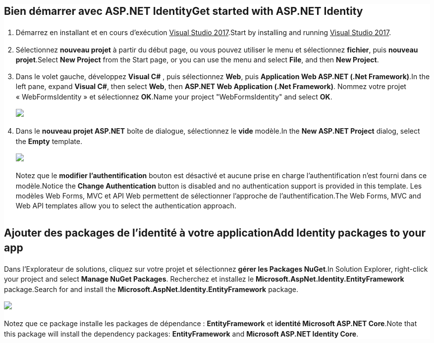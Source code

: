 ## <a name="get-started-with-aspnet-identity"></a><span data-ttu-id="b1f91-112">Bien démarrer avec ASP.NET Identity</span><span class="sxs-lookup"><span data-stu-id="b1f91-112">Get started with ASP.NET Identity</span></span>

1. <span data-ttu-id="b1f91-113">Démarrez en installant et en cours d’exécution [Visual Studio 2017](https://visualstudio.microsoft.com/downloads/).</span><span class="sxs-lookup"><span data-stu-id="b1f91-113">Start by installing and running [Visual Studio 2017](https://visualstudio.microsoft.com/downloads/).</span></span>
2. <span data-ttu-id="b1f91-114">Sélectionnez **nouveau projet** à partir du début page, ou vous pouvez utiliser le menu et sélectionnez **fichier**, puis **nouveau projet**.</span><span class="sxs-lookup"><span data-stu-id="b1f91-114">Select **New Project** from the Start page, or you can use the menu and select **File**, and then **New Project**.</span></span>
3. <span data-ttu-id="b1f91-115">Dans le volet gauche, développez **Visual C#** , puis sélectionnez **Web**, puis **Application Web ASP.NET (.Net Framework)**.</span><span class="sxs-lookup"><span data-stu-id="b1f91-115">In the left pane, expand **Visual C#**, then select **Web**, then **ASP.NET Web Application (.Net Framework)**.</span></span> <span data-ttu-id="b1f91-116">Nommez votre projet « WebFormsIdentity » et sélectionnez **OK**.</span><span class="sxs-lookup"><span data-stu-id="b1f91-116">Name your project "WebFormsIdentity" and select **OK**.</span></span>
  
    ![](adding-aspnet-identity-to-an-empty-or-existing-web-forms-project/_static/image17.png)
4. <span data-ttu-id="b1f91-117">Dans le **nouveau projet ASP.NET** boîte de dialogue, sélectionnez le **vide** modèle.</span><span class="sxs-lookup"><span data-stu-id="b1f91-117">In the **New ASP.NET Project** dialog, select the **Empty** template.</span></span>
  
    ![](adding-aspnet-identity-to-an-empty-or-existing-web-forms-project/_static/image2.png)  
  
   <span data-ttu-id="b1f91-118">Notez que le **modifier l’authentification** bouton est désactivé et aucune prise en charge l’authentification n’est fourni dans ce modèle.</span><span class="sxs-lookup"><span data-stu-id="b1f91-118">Notice the **Change Authentication** button is disabled and no authentication support is provided in this template.</span></span> <span data-ttu-id="b1f91-119">Les modèles Web Forms, MVC et API Web permettent de sélectionner l’approche de l’authentification.</span><span class="sxs-lookup"><span data-stu-id="b1f91-119">The Web Forms, MVC and Web API templates allow you to select the authentication approach.</span></span>

## <a name="add-identity-packages-to-your-app"></a><span data-ttu-id="b1f91-120">Ajouter des packages de l’identité à votre application</span><span class="sxs-lookup"><span data-stu-id="b1f91-120">Add Identity packages to your app</span></span>

<span data-ttu-id="b1f91-121">Dans l’Explorateur de solutions, cliquez sur votre projet et sélectionnez **gérer les Packages NuGet**.</span><span class="sxs-lookup"><span data-stu-id="b1f91-121">In Solution Explorer, right-click your project and select **Manage NuGet Packages**.</span></span> <span data-ttu-id="b1f91-122">Recherchez et installez le **Microsoft.AspNet.Identity.EntityFramework** package.</span><span class="sxs-lookup"><span data-stu-id="b1f91-122">Search for and install the **Microsoft.AspNet.Identity.EntityFramework** package.</span></span> 
  
![](adding-aspnet-identity-to-an-empty-or-existing-web-forms-project/_static/image15.png)
  
<span data-ttu-id="b1f91-123">Notez que ce package installe les packages de dépendance : **EntityFramework** et **identité Microsoft ASP.NET Core**.</span><span class="sxs-lookup"><span data-stu-id="b1f91-123">Note that this package will install the dependency packages: **EntityFramework** and **Microsoft ASP.NET Identity Core**.</span></span>
